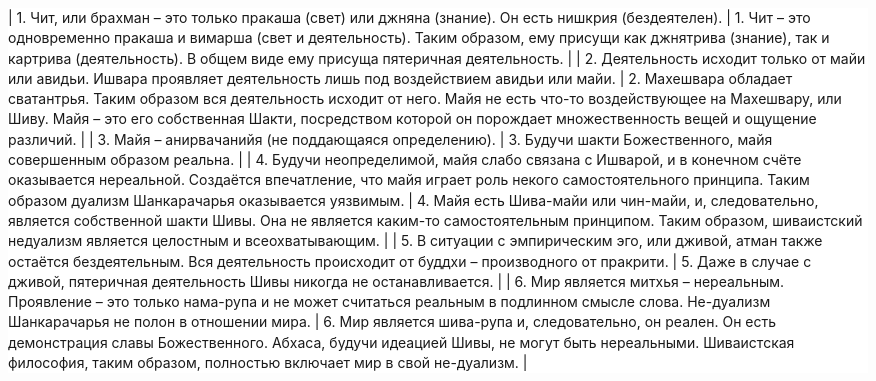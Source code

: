 | 1\. Чит, или брахман – это только пракаша (свет) или джняна (знание). Он есть нишкрия (бездеятелен).                                                                                                                                      | 1\. Чит – это одновременно пракаша и вимарша (свет и деятельность). Таким образом, ему присущи как джнятрива (знание), так и картрива (деятельность). В общем виде ему присуща пятеричная деятельность.                                                                                                                                                                                                                                                                                                                                                                                                                                                                                             |
| 2\. Деятельность исходит только от майи или авидьи. Ишвара проявляет деятельность лишь под воздействием авидьи или майи.                                                                                                                  | 2\. Махешвара обладает сватантрья. Таким образом вся деятельность исходит от него. Майя не есть что-то воздействующее на Махешвару, или Шиву. Майя – это его собственная Шакти, посредством которой он порождает множественность вещей и ощущение различий.                                                                                                                                                                                                                                                                                                                                                                                                                                         |
| 3\. Майя – анирвачанийя (не поддающаяся определению).                                                                                                                                                                                     | 3\. Будучи шакти Божественного, майя совершенным образом реальна.                                                                                                                                                                                                                                                                                                                                                                                                                                                                                                                                                                                                                                   |
| 4\. Будучи неопределимой, майя слабо связана с Ишварой, и в конечном счёте оказывается нереальной. Создаётся впечатление, что майя играет роль некого самостоятельного принципа. Таким образом дуализм Шанкарачарья оказывается уязвимым. | 4\. Майя есть Шива-майи или чин-майи, и, следовательно, является собственной шакти Шивы. Она не является каким-то самостоятельным принципом. Таким образом, шиваистский недуализм является целостным и всеохватывающим.                                                                                                                                                                                                                                                                                                                                                                                                                                                                             |
| 5\. В ситуации с эмпирическим эго, или дживой, атман также остаётся бездеятельным. Вся деятельность происходит от буддхи – производного от пракрити.                                                                                      | 5\. Даже в случае с дживой, пятеричная деятельность Шивы никогда не останавливается.                                                                                                                                                                                                                                                                                                                                                                                                                                                                                                                                                                                                                |
| 6\. Мир является митхья – нереальным. Проявление – это только нама-рупа и не может считаться реальным в подлинном смысле слова. Не-дуализм Шанкарачарья не полон в отношении мира.                                                        | 6\. Мир является шива-рупа и, следовательно, он реален. Он есть демонстрация славы Божественного. Абхаса, будучи идеацией Шивы, не могут быть нереальными. Шиваистская философия, таким образом, полностью включает мир в свой не-дуализм.                                                                                                                                                                                                                                                                                                                                                                                                                                                          |